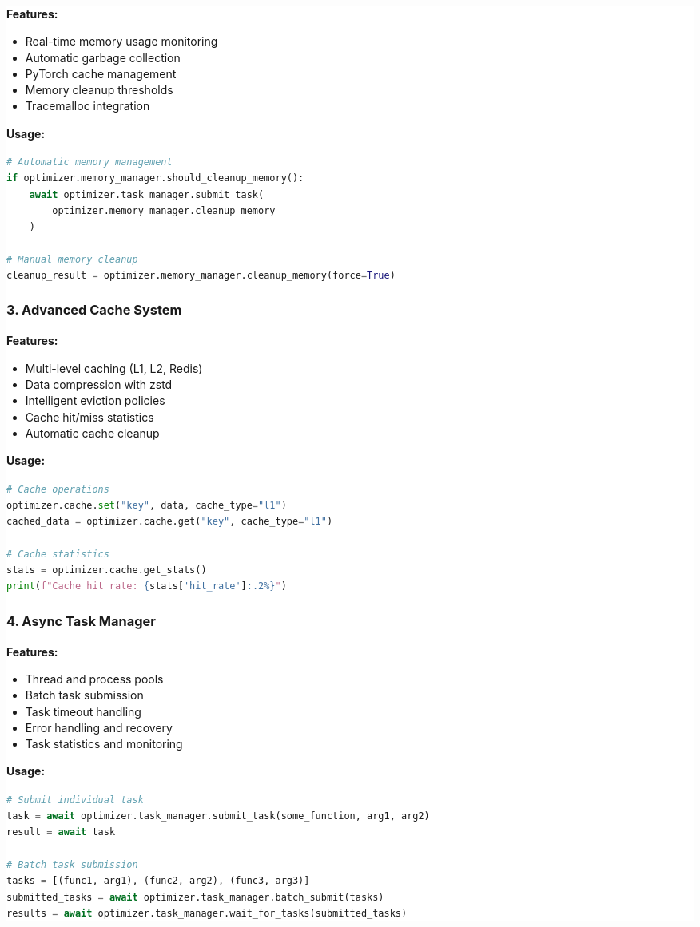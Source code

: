 **Features:**
- Real-time memory usage monitoring
- Automatic garbage collection
- PyTorch cache management
- Memory cleanup thresholds
- Tracemalloc integration

**Usage:**
```python
# Automatic memory management
if optimizer.memory_manager.should_cleanup_memory():
    await optimizer.task_manager.submit_task(
        optimizer.memory_manager.cleanup_memory
    )

# Manual memory cleanup
cleanup_result = optimizer.memory_manager.cleanup_memory(force=True)
```

### 3. Advanced Cache System

**Features:**
- Multi-level caching (L1, L2, Redis)
- Data compression with zstd
- Intelligent eviction policies
- Cache hit/miss statistics
- Automatic cache cleanup

**Usage:**
```python
# Cache operations
optimizer.cache.set("key", data, cache_type="l1")
cached_data = optimizer.cache.get("key", cache_type="l1")

# Cache statistics
stats = optimizer.cache.get_stats()
print(f"Cache hit rate: {stats['hit_rate']:.2%}")
```

### 4. Async Task Manager

**Features:**
- Thread and process pools
- Batch task submission
- Task timeout handling
- Error handling and recovery
- Task statistics and monitoring

**Usage:**
```python
# Submit individual task
task = await optimizer.task_manager.submit_task(some_function, arg1, arg2)
result = await task

# Batch task submission
tasks = [(func1, arg1), (func2, arg2), (func3, arg3)]
submitted_tasks = await optimizer.task_manager.batch_submit(tasks)
results = await optimizer.task_manager.wait_for_tasks(submitted_tasks)
```

